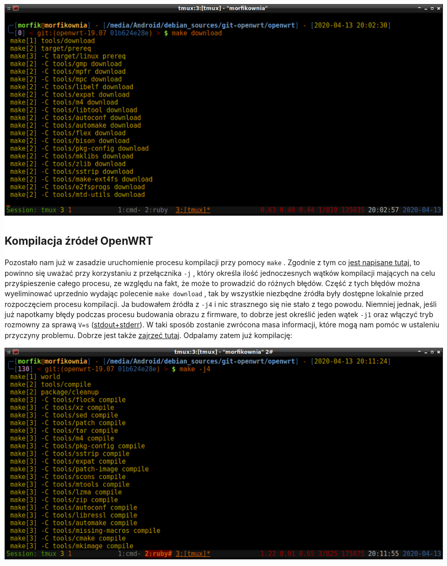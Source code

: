 ![kompilacja-firmware-openwrt-make-download](/img/2020/04/006-kompilacja-firmware-openwrt-make-download.png#huge)

## Kompilacja źródeł OpenWRT

Pozostało nam już w zasadzie uruchomienie procesu kompilacji przy pomocy `make` . Zgodnie z tym co
[jest napisane tutaj][11], to powinno się uważać przy korzystaniu z przełącznika `-j` , który
określa ilość jednoczesnych wątków kompilacji mających na celu przyśpieszenie całego procesu, ze
względu na fakt, że może to prowadzić do różnych błędów. Część z tych błędów można wyeliminować
uprzednio wydając polecenie `make download` , tak by wszystkie niezbędne źródła były dostępne
lokalnie przed rozpoczęciem procesu kompilacji. Ja budowałem źródła z `-j4` i nic strasznego się
nie stało z tego powodu. Niemniej jednak, jeśli już napotkamy błędy podczas procesu budowania
obrazu z firmware, to dobrze jest określić jeden wątek `-j1` oraz włączyć tryb rozmowny za sprawą
`V=s` ([stdout+stderr][13]). W taki sposób zostanie zwrócona masa informacji, które mogą nam pomóc
w ustaleniu przyczyny problemu. Dobrze jest także [zajrzeć tutaj][14]. Odpalamy zatem już
kompilację:

![kompilacja-firmware-openwrt-make](/img/2020/04/007-kompilacja-firmware-openwrt-make.png#huge)


[1]: https://dev.archive.openwrt.org/ticket/8418.html
[2]: http://dl.eko.one.pl/openwrt-19.07/targets/ath79/generic/
[3]: https://openwrt.org/docs/guide-developer/quickstart-build-images
[4]: https://git.openwrt.org/openwrt/openwrt.git
[5]: https://git.openwrt.org/?p=openwrt/openwrt.git;a=tags
[6]: https://openwrt.org/toh/hwdata/tp-link/tp-link_archer_c7_ac1750_v2.0
[7]: https://wikidevi.wi-cat.ru/TP-LINK_Archer_C7_v2.x
[8]: https://eko.one.pl/?p=openwrt-kompilacja
[9]: https://en.wikipedia.org/wiki/OverlayFS
[10]: https://openwrt.org/docs/guide-developer/feeds
[11]: https://openwrt.org/docs/guide-user/additional-software/beginners-build-guide
[12]: https://eko.one.pl/?p=openwrt-19.07
[13]: https://oldwiki.archive.openwrt.org/doc/techref/buildroot#warnings_errors_and_tracing
[14]: https://oldwiki.archive.openwrt.org/doc/howto/build#troubleshooting
[15]: https://openwrt.org/docs/guide-developer/env
[16]: http://dl.eko.one.pl/stat.html
[17]: https://github.com/obsy/packages
[18]: https://github.com/ReFirmLabs/binwalk
[19]: https://github.com/devttys0/sasquatch
[20]: https://openwrt.org/docs/guide-user/base-system/uci
[21]: https://git.openwrt.org/?p=openwrt/openwrt.git;a=heads
